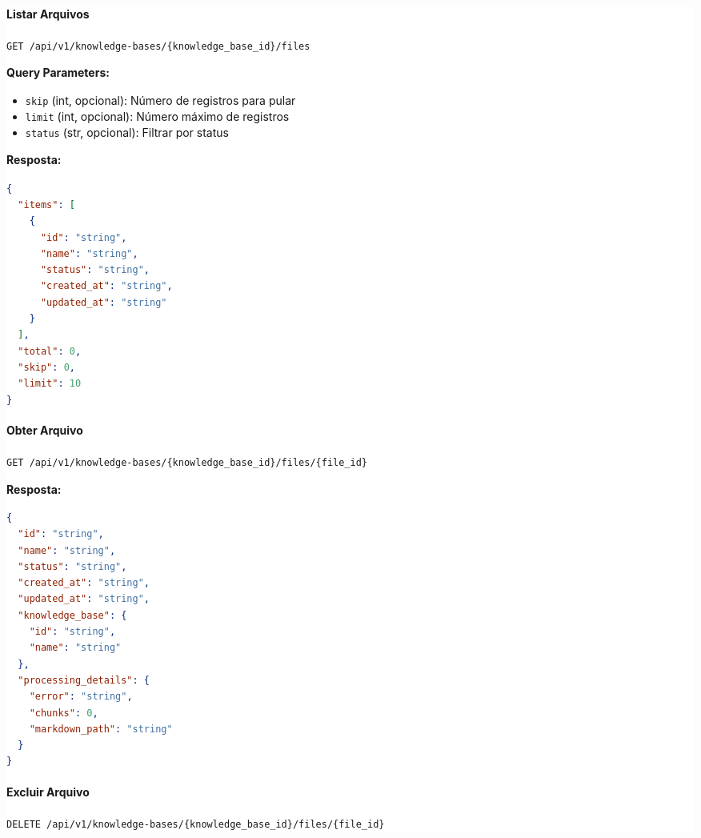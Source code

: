 #### Listar Arquivos
```http
GET /api/v1/knowledge-bases/{knowledge_base_id}/files
```

**Query Parameters:**
- `skip` (int, opcional): Número de registros para pular
- `limit` (int, opcional): Número máximo de registros
- `status` (str, opcional): Filtrar por status

**Resposta:**
```json
{
  "items": [
    {
      "id": "string",
      "name": "string",
      "status": "string",
      "created_at": "string",
      "updated_at": "string"
    }
  ],
  "total": 0,
  "skip": 0,
  "limit": 10
}
```

#### Obter Arquivo
```http
GET /api/v1/knowledge-bases/{knowledge_base_id}/files/{file_id}
```

**Resposta:**
```json
{
  "id": "string",
  "name": "string",
  "status": "string",
  "created_at": "string",
  "updated_at": "string",
  "knowledge_base": {
    "id": "string",
    "name": "string"
  },
  "processing_details": {
    "error": "string",
    "chunks": 0,
    "markdown_path": "string"
  }
}
```

#### Excluir Arquivo
```http
DELETE /api/v1/knowledge-bases/{knowledge_base_id}/files/{file_id}
```
